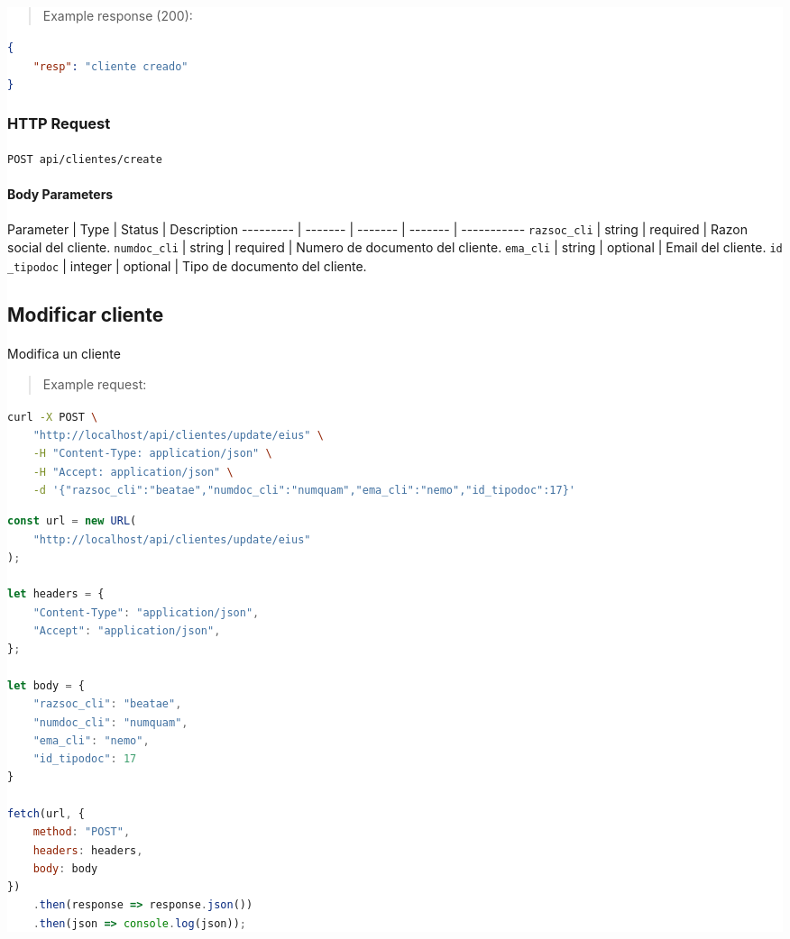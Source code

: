 ```javascript
```


> Example response (200):

```json
{
    "resp": "cliente creado"
}
```

### HTTP Request
`POST api/clientes/create`

#### Body Parameters
Parameter | Type | Status | Description
--------- | ------- | ------- | ------- | -----------
    `razsoc_cli` | string |  required  | Razon social del cliente.
        `numdoc_cli` | string |  required  | Numero de documento del cliente.
        `ema_cli` | string |  optional  | Email del cliente.
        `id_tipodoc` | integer |  optional  | Tipo de documento del cliente.
    



## Modificar cliente

Modifica un cliente

> Example request:

```bash
curl -X POST \
    "http://localhost/api/clientes/update/eius" \
    -H "Content-Type: application/json" \
    -H "Accept: application/json" \
    -d '{"razsoc_cli":"beatae","numdoc_cli":"numquam","ema_cli":"nemo","id_tipodoc":17}'

```

```javascript
const url = new URL(
    "http://localhost/api/clientes/update/eius"
);

let headers = {
    "Content-Type": "application/json",
    "Accept": "application/json",
};

let body = {
    "razsoc_cli": "beatae",
    "numdoc_cli": "numquam",
    "ema_cli": "nemo",
    "id_tipodoc": 17
}

fetch(url, {
    method: "POST",
    headers: headers,
    body: body
})
    .then(response => response.json())
    .then(json => console.log(json));
```
